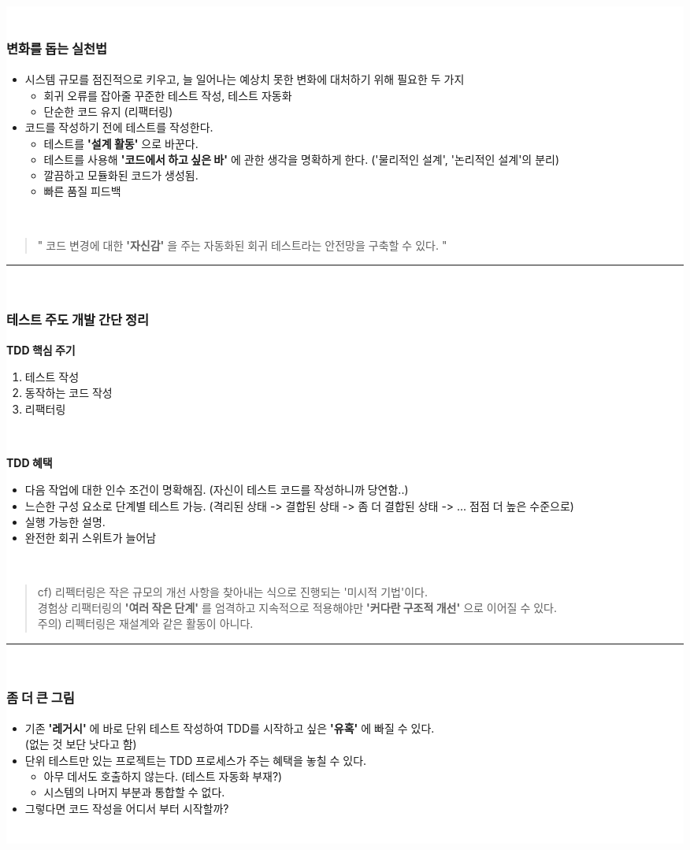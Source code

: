 
<br/>

### 변화를 돕는 실천법

- 시스템 규모를 점진적으로 키우고, 늘 일어나는 예상치 못한 변화에 대처하기 위해 필요한 두 가지
    + 회귀 오류를 잡아줄 꾸준한 테스트 작성, 테스트 자동화
    + 단순한 코드 유지 (리팩터링)
- 코드를 작성하기 전에 테스트를 작성한다.
    + 테스트를 **'설계 활동'** 으로 바꾼다.
    + 테스트를 사용해 **'코드에서 하고 싶은 바'** 에 관한 생각을 명확하게 한다. ('물리적인 설계', '논리적인 설계'의 분리)
    + 깔끔하고 모듈화된 코드가 생성됨.
    + 빠른 품질 피드백

<br/>

> " 코드 변경에 대한 **'자신감'** 을 주는 자동화된 회귀 테스트라는 안전망을 구축할 수 있다. "

---

<br/>

### 테스트 주도 개발 간단 정리

**TDD 핵심 주기**
1. 테스트 작성
2. 동작하는 코드 작성
3. 리팩터링

<br/>

**TDD 혜택**
- 다음 작업에 대한 인수 조건이 명확해짐. (자신이 테스트 코드를 작성하니까 당연함..)
- 느슨한 구성 요소로 단계별 테스트 가능. (격리된 상태 -> 결합된 상태 -> 좀 더 결합된 상태 -> ... 점점 더 높은 수준으로)
- 실행 가능한 설명.
- 완전한 회귀 스위트가 늘어남

<br/>

> cf) 리펙터링은 작은 규모의 개선 사항을 찾아내는 식으로 진행되는 '미시적 기법'이다.  
> 경험상 리팩터링의 **'여러 작은 단계'** 를 엄격하고 지속적으로 적용해야만 **'커다란 구조적 개선'** 으로 이어질 수 있다.  
> 주의) 리펙터링은 재설계와 같은 활동이 아니다.

---

<br/>

### 좀 더 큰 그림

- 기존 **'레거시'** 에 바로 단위 테스트 작성하여 TDD를 시작하고 싶은 **'유혹'** 에 빠질 수 있다.  
(없는 것 보단 낫다고 함)
- 단위 테스트만 있는 프로젝트는 TDD 프로세스가 주는 혜택을 놓칠 수 있다.
    + 아무 데서도 호출하지 않는다. (테스트 자동화 부재?)
    + 시스템의 나머지 부분과 통합할 수 없다.
- 그렇다면 코드 작성을 어디서 부터 시작할까?

<br/>
